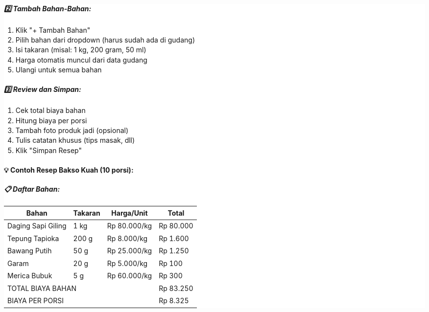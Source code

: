               
              
              
                
##### 2️⃣ Tambah Bahan-Bahan:

                
1. Klik "+ Tambah Bahan"
2. Pilih bahan dari dropdown (harus sudah ada di gudang)
3. Isi takaran (misal: 1 kg, 200 gram, 50 ml)
4. Harga otomatis muncul dari data gudang
5. Ulangi untuk semua bahan

              
              
              
                
##### 3️⃣ Review dan Simpan:

                
1. Cek total biaya bahan
2. Hitung biaya per porsi
3. Tambah foto produk jadi (opsional)
4. Tulis catatan khusus (tips masak, dll)
5. Klik "Simpan Resep"

              
            
            
            
              
#### 💡 Contoh Resep Bakso Kuah (10 porsi):

              
                
##### 📋 Daftar Bahan:

                

<table class="w-full border-collapse border border-gray-300 text-sm">
                  <thead>
                    <tr class="bg-gray-100">
                      <th class="border border-gray-300 p-2">Bahan</th>
                      <th class="border border-gray-300 p-2">Takaran</th>
                      <th class="border border-gray-300 p-2">Harga/Unit</th>
                      <th class="border border-gray-300 p-2">Total</th>
                    </tr>
                  </thead>
                  <tbody>
                    <tr><td class="border border-gray-300 p-2">Daging Sapi Giling</td><td class="border border-gray-300 p-2">1 kg</td><td class="border border-gray-300 p-2">Rp 80.000/kg</td><td class="border border-gray-300 p-2">Rp 80.000</td></tr>
                    <tr><td class="border border-gray-300 p-2">Tepung Tapioka</td><td class="border border-gray-300 p-2">200 g</td><td class="border border-gray-300 p-2">Rp 8.000/kg</td><td class="border border-gray-300 p-2">Rp 1.600</td></tr>
                    <tr><td class="border border-gray-300 p-2">Bawang Putih</td><td class="border border-gray-300 p-2">50 g</td><td class="border border-gray-300 p-2">Rp 25.000/kg</td><td class="border border-gray-300 p-2">Rp 1.250</td></tr>
                    <tr><td class="border border-gray-300 p-2">Garam</td><td class="border border-gray-300 p-2">20 g</td><td class="border border-gray-300 p-2">Rp 5.000/kg</td><td class="border border-gray-300 p-2">Rp 100</td></tr>
                    <tr><td class="border border-gray-300 p-2">Merica Bubuk</td><td class="border border-gray-300 p-2">5 g</td><td class="border border-gray-300 p-2">Rp 60.000/kg</td><td class="border border-gray-300 p-2">Rp 300</td></tr>
                    <tr class="bg-yellow-100 font-bold"><td class="border border-gray-300 p-2" colspan="3">TOTAL BIAYA BAHAN</td><td class="border border-gray-300 p-2">Rp 83.250</td></tr>
                    <tr class="bg-green-100 font-bold"><td class="border border-gray-300 p-2" colspan="3">BIAYA PER PORSI</td><td class="border border-gray-300 p-2">Rp 8.325</td></tr>
                  </tbody>
                </table>
